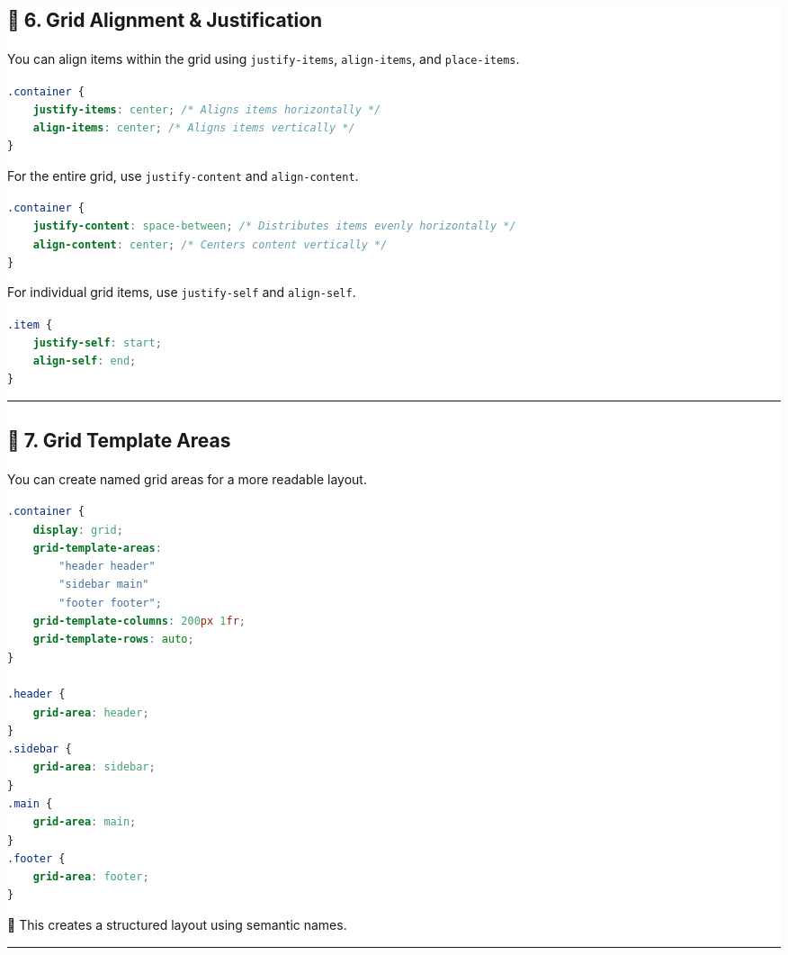 
## 📌 **6. Grid Alignment & Justification**  
You can align items within the grid using `justify-items`, `align-items`, and `place-items`.

```css
.container {
    justify-items: center; /* Aligns items horizontally */
    align-items: center; /* Aligns items vertically */
}
```

For the entire grid, use `justify-content` and `align-content`.  

```css
.container {
    justify-content: space-between; /* Distributes items evenly horizontally */
    align-content: center; /* Centers content vertically */
}
```

For individual grid items, use `justify-self` and `align-self`.  

```css
.item {
    justify-self: start;
    align-self: end;
}
```

---

## 📌 **7. Grid Template Areas**  
You can create named grid areas for a more readable layout.

```css
.container {
    display: grid;
    grid-template-areas:
        "header header"
        "sidebar main"
        "footer footer";
    grid-template-columns: 200px 1fr;
    grid-template-rows: auto;
}

.header {
    grid-area: header;
}
.sidebar {
    grid-area: sidebar;
}
.main {
    grid-area: main;
}
.footer {
    grid-area: footer;
}
```
🔹 This creates a structured layout using semantic names.

---
